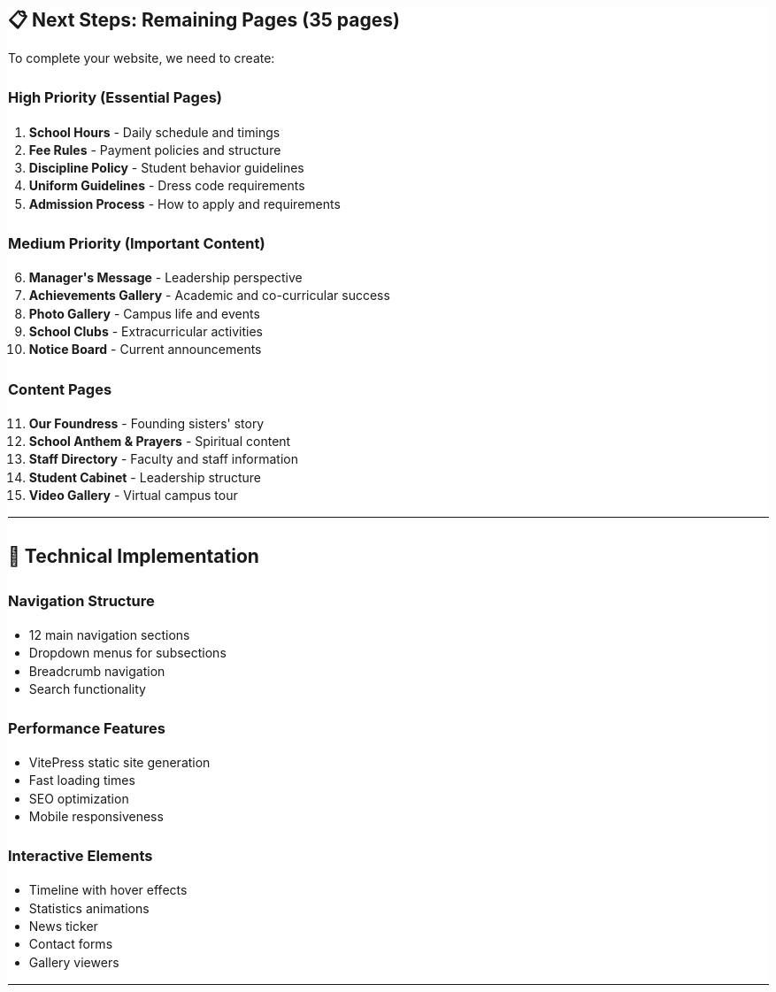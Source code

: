
## 📋 **Next Steps: Remaining Pages (35 pages)**

To complete your website, we need to create:

### **High Priority (Essential Pages)**
1. **School Hours** - Daily schedule and timings
2. **Fee Rules** - Payment policies and structure
3. **Discipline Policy** - Student behavior guidelines
4. **Uniform Guidelines** - Dress code requirements
5. **Admission Process** - How to apply and requirements

### **Medium Priority (Important Content)**
6. **Manager's Message** - Leadership perspective
7. **Achievements Gallery** - Academic and co-curricular success
8. **Photo Gallery** - Campus life and events
9. **School Clubs** - Extracurricular activities
10. **Notice Board** - Current announcements

### **Content Pages**
11. **Our Foundress** - Founding sisters' story
12. **School Anthem & Prayers** - Spiritual content
13. **Staff Directory** - Faculty and staff information
14. **Student Cabinet** - Leadership structure
15. **Video Gallery** - Virtual campus tour

---

## 🚀 **Technical Implementation**

### **Navigation Structure**
- 12 main navigation sections
- Dropdown menus for subsections
- Breadcrumb navigation
- Search functionality

### **Performance Features**
- VitePress static site generation
- Fast loading times
- SEO optimization
- Mobile responsiveness

### **Interactive Elements**
- Timeline with hover effects
- Statistics animations
- News ticker
- Contact forms
- Gallery viewers

---